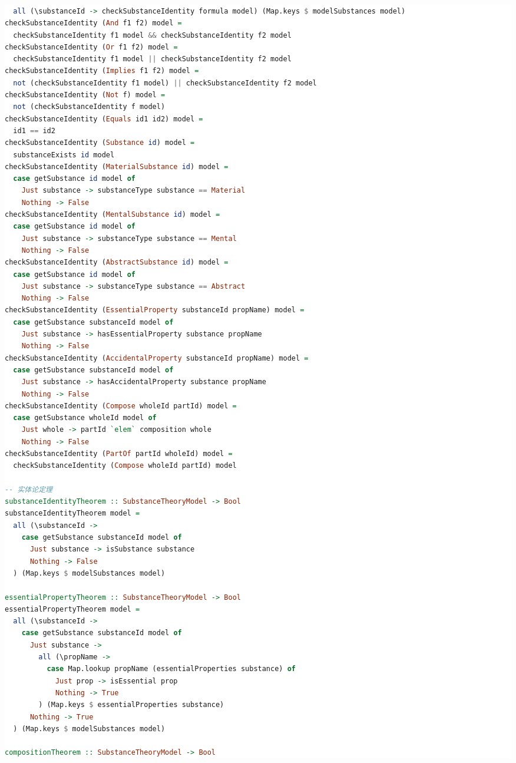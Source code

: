 ```haskell
  all (\substanceId -> checkSubstanceIdentity formula model) (Map.keys $ modelSubstances model)
checkSubstanceIdentity (And f1 f2) model = 
  checkSubstanceIdentity f1 model && checkSubstanceIdentity f2 model
checkSubstanceIdentity (Or f1 f2) model = 
  checkSubstanceIdentity f1 model || checkSubstanceIdentity f2 model
checkSubstanceIdentity (Implies f1 f2) model = 
  not (checkSubstanceIdentity f1 model) || checkSubstanceIdentity f2 model
checkSubstanceIdentity (Not f) model = 
  not (checkSubstanceIdentity f model)
checkSubstanceIdentity (Equals id1 id2) model = 
  id1 == id2
checkSubstanceIdentity (Substance id) model = 
  substanceExists id model
checkSubstanceIdentity (MaterialSubstance id) model = 
  case getSubstance id model of
    Just substance -> substanceType substance == Material
    Nothing -> False
checkSubstanceIdentity (MentalSubstance id) model = 
  case getSubstance id model of
    Just substance -> substanceType substance == Mental
    Nothing -> False
checkSubstanceIdentity (AbstractSubstance id) model = 
  case getSubstance id model of
    Just substance -> substanceType substance == Abstract
    Nothing -> False
checkSubstanceIdentity (EssentialProperty substanceId propName) model = 
  case getSubstance substanceId model of
    Just substance -> hasEssentialProperty substance propName
    Nothing -> False
checkSubstanceIdentity (AccidentalProperty substanceId propName) model = 
  case getSubstance substanceId model of
    Just substance -> hasAccidentalProperty substance propName
    Nothing -> False
checkSubstanceIdentity (Compose wholeId partId) model = 
  case getSubstance wholeId model of
    Just whole -> partId `elem` composition whole
    Nothing -> False
checkSubstanceIdentity (PartOf partId wholeId) model = 
  checkSubstanceIdentity (Compose wholeId partId) model

-- 实体论定理
substanceIdentityTheorem :: SubstanceTheoryModel -> Bool
substanceIdentityTheorem model = 
  all (\substanceId -> 
    case getSubstance substanceId model of
      Just substance -> isSubstance substance
      Nothing -> False
  ) (Map.keys $ modelSubstances model)

essentialPropertyTheorem :: SubstanceTheoryModel -> Bool
essentialPropertyTheorem model = 
  all (\substanceId -> 
    case getSubstance substanceId model of
      Just substance -> 
        all (\propName -> 
          case Map.lookup propName (essentialProperties substance) of
            Just prop -> isEssential prop
            Nothing -> True
        ) (Map.keys $ essentialProperties substance)
      Nothing -> True
  ) (Map.keys $ modelSubstances model)

compositionTheorem :: SubstanceTheoryModel -> Bool
```